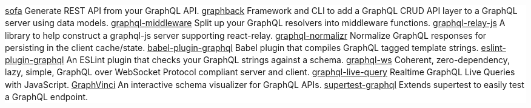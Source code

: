   <tr>
    <td><a href="https://github.com/Urigo/sofa">sofa</a></td>
    <td>Generate REST API from your GraphQL API.</td>
  </tr>
  <tr>
    <td><a href="https://github.com/aerogear/graphback">graphback</a></td>
    <td>Framework and CLI to add a GraphQL CRUD API layer to a GraphQL server using data models.</td>
  </tr>
  <tr>
    <td><a href="https://github.com/maticzav/graphql-middleware">graphql-middleware</a></td>
    <td>Split up your GraphQL resolvers into middleware functions.</td>
  </tr>
  <tr>
    <td><a href="https://github.com/graphql/graphql-relay-js">graphql-relay-js</a></td>
    <td>A library to help construct a graphql-js server supporting react-relay.</td>
  </tr>
  <tr>
    <td><a href="https://github.com/monojack/graphql-normalizr">graphql-normalizr</a></td>
    <td>Normalize GraphQL responses for persisting in the client cache/state.</td>
  </tr>
  <tr>
    <td><a href="https://github.com/ooflorent/babel-plugin-graphql">babel-plugin-graphql</a></td>
    <td>Babel plugin that compiles GraphQL tagged template strings.</td>
  </tr>
  <tr>
    <td><a href="https://github.com/apollographql/eslint-plugin-graphql">eslint-plugin-graphql</a></td>
    <td>An ESLint plugin that checks your GraphQL strings against a schema.</td>
  </tr>
  <tr>
    <td><a href="https://github.com/enisdenjo/graphql-ws">graphql-ws</a></td>
    <td>Coherent, zero-dependency, lazy, simple, GraphQL over WebSocket Protocol compliant server and client.</td>
  </tr>
  <tr>
    <td><a href="https://github.com/n1ru4l/graphql-live-query">graphql-live-query</a></td>
    <td>Realtime GraphQL Live Queries with JavaScript.</td>
  </tr>
  <tr>
    <td><a href="https://github.com/Comcast/graphvinci">GraphVinci</a></td>
    <td>An interactive schema visualizer for GraphQL APIs.</td>
  </tr>
  <tr>
    <td><a href="https://github.com/alexstrat/supertest-graphql">supertest-graphql</a></td>
    <td>Extends supertest to easily test a GraphQL endpoint.</td>
  </tr>
</table>


